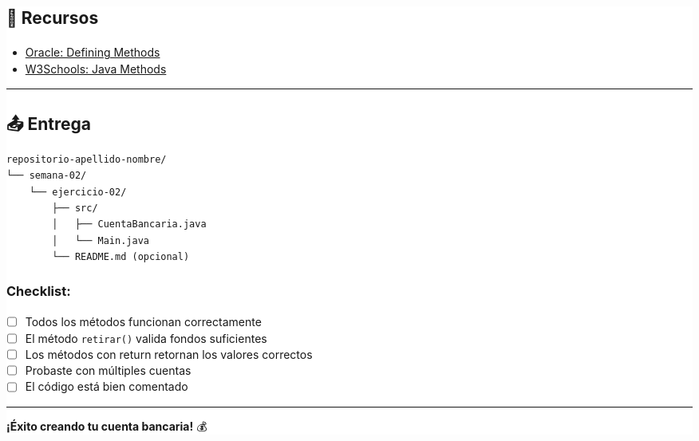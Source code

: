## 🔗 Recursos

- [Oracle: Defining Methods](https://docs.oracle.com/javase/tutorial/java/javaOO/methods.html)
- [W3Schools: Java Methods](https://www.w3schools.com/java/java_methods.asp)

---

## 📤 Entrega

```
repositorio-apellido-nombre/
└── semana-02/
    └── ejercicio-02/
        ├── src/
        │   ├── CuentaBancaria.java
        │   └── Main.java
        └── README.md (opcional)
```

### Checklist:

- [ ] Todos los métodos funcionan correctamente
- [ ] El método `retirar()` valida fondos suficientes
- [ ] Los métodos con return retornan los valores correctos
- [ ] Probaste con múltiples cuentas
- [ ] El código está bien comentado

---

**¡Éxito creando tu cuenta bancaria!** 💰

